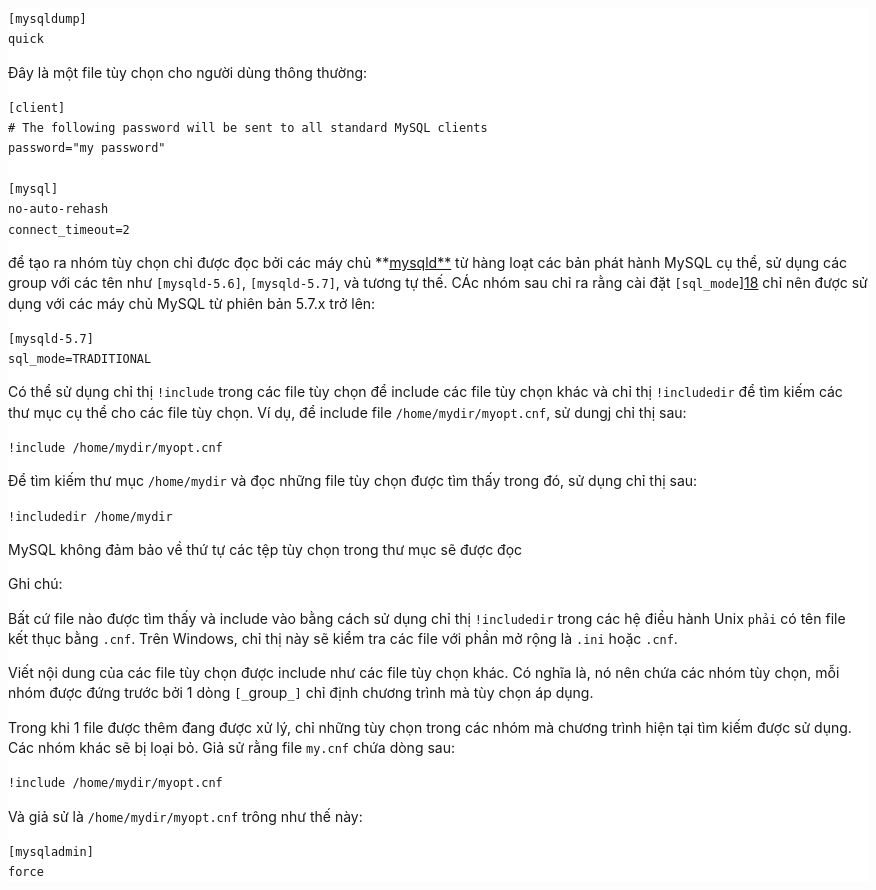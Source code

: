     [mysqldump]
    quick

Đây là một file tùy chọn cho người dùng thông thường: 
    
    
    [client]
    # The following password will be sent to all standard MySQL clients
    password="my password"
    
    [mysql]
    no-auto-rehash
    connect_timeout=2

để tạo ra nhóm tùy chọn chỉ được đọc bởi các máy chủ **[mysqld**][1] từ hàng loạt các bản phát hành MySQL cụ thể, sử dụng các group với các tên như `[mysqld-5.6]`, `[mysqld-5.7]`, và tương tự thế. CÁc nhóm sau chỉ ra rằng cài đặt `[sql_mode`][18]  chỉ nên được sử dụng với các máy chủ MySQL từ phiên bản  5.7.x trở lên: 
    
    
    [mysqld-5.7]
    sql_mode=TRADITIONAL

Có thể sử dụng chỉ thị `!include` trong các file tùy chọn để include các file tùy chọn khác và chỉ thị `!includedir` để tìm kiếm các thư mục cụ thể cho các file tùy chọn. Ví dụ, để include file `/home/mydir/myopt.cnf`, sử dungj chỉ thị sau: 
    
    
    !include /home/mydir/myopt.cnf

Để tìm kiếm thư mục  `/home/mydir` và đọc những file tùy chọn được tìm thấy trong đó, sử dụng chỉ thị sau:
    
    
    !includedir /home/mydir

MySQL không đảm bảo về thứ tự các tệp tùy chọn trong thư mục sẽ được đọc 

Ghi chú: 

 Bất cứ file nào được tìm thấy và include vào bằng cách sử dụng chỉ thị `!includedir` trong các hệ điều hành Unix `phải` có tên file kết thục bằng  `.cnf`. Trên Windows, chỉ thị này sẽ kiểm tra các file với phần mở rộng là `.ini` hoặc `.cnf`.

Viết nội dung của các file tùy chọn được include như các file tùy chọn khác. Có nghĩa là, nó nên chứa các nhóm tùy chọn, mỗi nhóm được đứng trước bởi 1 dòng `[_`group`_]`  chỉ định chương trình mà tùy chọn áp dụng.

Trong khi 1 file được thêm đang được xử lý, chỉ những tùy chọn trong các nhóm mà chương trình hiện tại tìm kiếm được sử dụng. Các nhóm khác sẽ bị loại bỏ. Giả sử rằng file  `my.cnf` chứa dòng sau:     
    
    !include /home/mydir/myopt.cnf

Và giả sử là `/home/mydir/myopt.cnf` trông như thế này: 
    
    
    [mysqladmin]
    force
    

[1]: https://dev.mysql.com/mysqld.html "4.3.1 mysqld — The MySQL Server"
[2]: https://dev.mysql.com/server-options.html#option_mysqld_verbose
[3]: https://dev.mysql.com/server-options.html#option_mysqld_help
[4]: https://dev.mysql.com/mysql-config-editor.html "4.6.6 mysql_config_editor — MySQL Configuration Utility"
[5]: https://dev.mysql.com/option-file-options.html#option_general_login-path
[6]: https://dev.mysql.com/mysql.html "4.5.1 mysql — The MySQL Command-Line Tool"
[7]: https://dev.mysql.com/mysqladmin.html "4.5.2 mysqladmin — Client for Administering a MySQL Server"
[8]: https://dev.mysql.com/option-file-options.html#option_general_defaults-extra-file
[9]: https://dev.mysql.com/mysql-installer.html "2.3.3 MySQL Installer for Windows"
[10]: https://dev.mysql.com/source-configuration-options.html#option_cmake_sysconfdir
[11]: https://dev.mysql.com/mysqld-safe.html "4.3.2 mysqld_safe — MySQL Server Startup Script"
[12]: https://dev.mysql.com/server-options.html#option_mysqld_datadir
[13]: https://dev.mysql.com/server-options.html#option_mysqld_user
[14]: https://dev.mysql.com/command-line-options.html "4.2.4 Using Options on the Command Line"
[15]: https://dev.mysql.com/string-literals.html "9.1.1 String Literals"
[16]: https://dev.mysql.com/mysql-options.html "27.8.7.50 mysql_options()"
[17]: https://dev.mysql.com/mysqldump.html "4.5.4 mysqldump — A Database Backup Program"
[18]: https://dev.mysql.com/server-system-variables.html#sysvar_sql_mode